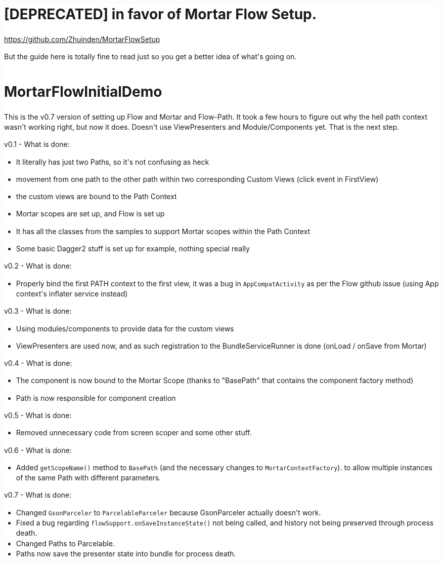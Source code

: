 # [DEPRECATED] in favor of Mortar Flow Setup.

https://github.com/Zhuinden/MortarFlowSetup

But the guide here is totally fine to read just so you get a better idea of what's going on.

# MortarFlowInitialDemo
This is the v0.7 version of setting up Flow and Mortar and Flow-Path. It took a few hours to figure out why the hell path context wasn't working right, but now it does. Doesn't use ViewPresenters and Module/Components yet. That is the next step.

v0.1 - What is done:

- It literally has just two Paths, so it's not confusing as heck

- movement from one path to the other path within two corresponding Custom Views (click event in FirstView)

- the custom views are bound to the Path Context

- Mortar scopes are set up, and Flow is set up

- It has all the classes from the samples to support Mortar scopes within the Path Context

- Some basic Dagger2 stuff is set up for example, nothing special really

v0.2 - What is done:

 - Properly bind the first PATH context to the first view, it was a bug in `AppCompatActivity` as per the Flow github issue (using App context's inflater service instead)

v0.3 - What is done:

- Using modules/components to provide data for the custom views

- ViewPresenters are used now, and as such registration to the BundleServiceRunner is done (onLoad / onSave from Mortar)

v0.4 - What is done:

- The component is now bound to the Mortar Scope (thanks to "BasePath" that contains the component factory method)

- Path is now responsible for component creation
 
v0.5 - What is done:

- Removed unnecessary code from screen scoper and some other stuff.
 
v0.6 - What is done:

- Added `getScopeName()` method to `BasePath` (and the necessary changes to `MortarContextFactory`). to allow multiple instances of the same Path with different parameters.

v0.7 - What is done:

- Changed `GsonParceler` to `ParcelableParceler` because GsonParceler actually doesn't work.
- Fixed a bug regarding `flowSupport.onSaveInstanceState()` not being called, and history not being preserved through process death.
- Changed Paths to Parcelable.
- Paths now save the presenter state into bundle for process death.
 